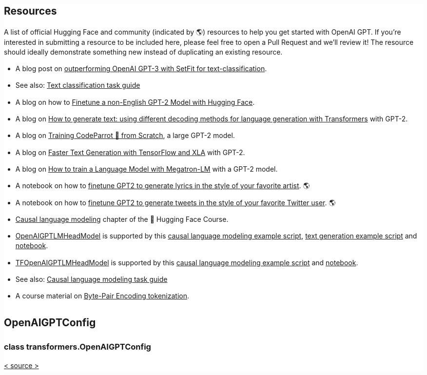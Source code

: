 ## Resources

A list of official Hugging Face and community (indicated by 🌎) resources to help you get started with OpenAI GPT. If you’re interested in submitting a resource to be included here, please feel free to open a Pull Request and we’ll review it! The resource should ideally demonstrate something new instead of duplicating an existing resource.

-   A blog post on [outperforming OpenAI GPT-3 with SetFit for text-classification](https://www.philschmid.de/getting-started-setfit).
-   See also: [Text classification task guide](../tasks/sequence_classification)

-   A blog on how to [Finetune a non-English GPT-2 Model with Hugging Face](https://www.philschmid.de/fine-tune-a-non-english-gpt-2-model-with-huggingface).
-   A blog on [How to generate text: using different decoding methods for language generation with Transformers](https://huggingface.co/blog/how-to-generate) with GPT-2.
-   A blog on [Training CodeParrot 🦜 from Scratch](https://huggingface.co/blog/codeparrot), a large GPT-2 model.
-   A blog on [Faster Text Generation with TensorFlow and XLA](https://huggingface.co/blog/tf-xla-generate) with GPT-2.
-   A blog on [How to train a Language Model with Megatron-LM](https://huggingface.co/blog/megatron-training) with a GPT-2 model.
-   A notebook on how to [finetune GPT2 to generate lyrics in the style of your favorite artist](https://colab.research.google.com/github/AlekseyKorshuk/huggingartists/blob/master/huggingartists-demo.ipynb). 🌎
-   A notebook on how to [finetune GPT2 to generate tweets in the style of your favorite Twitter user](https://colab.research.google.com/github/borisdayma/huggingtweets/blob/master/huggingtweets-demo.ipynb). 🌎
-   [Causal language modeling](https://huggingface.co/course/en/chapter7/6?fw=pt#training-a-causal-language-model-from-scratch) chapter of the 🤗 Hugging Face Course.
-   [OpenAIGPTLMHeadModel](/docs/transformers/v4.34.0/en/model_doc/openai-gpt#transformers.OpenAIGPTLMHeadModel) is supported by this [causal language modeling example script](https://github.com/huggingface/transformers/tree/main/examples/pytorch/language-modeling#gpt-2gpt-and-causal-language-modeling), [text generation example script](https://github.com/huggingface/transformers/blob/main/examples/pytorch/text-generation/run_generation.py) and [notebook](https://colab.research.google.com/github/huggingface/notebooks/blob/main/examples/language_modeling.ipynb).
-   [TFOpenAIGPTLMHeadModel](/docs/transformers/v4.34.0/en/model_doc/openai-gpt#transformers.TFOpenAIGPTLMHeadModel) is supported by this [causal language modeling example script](https://github.com/huggingface/transformers/tree/main/examples/tensorflow/language-modeling#run_clmpy) and [notebook](https://colab.research.google.com/github/huggingface/notebooks/blob/main/examples/language_modeling-tf.ipynb).
-   See also: [Causal language modeling task guide](../tasks/language_modeling)

-   A course material on [Byte-Pair Encoding tokenization](https://huggingface.co/course/en/chapter6/5).

## OpenAIGPTConfig

### class transformers.OpenAIGPTConfig

[< source \>](https://github.com/huggingface/transformers/blob/v4.34.0/src/transformers/models/openai/configuration_openai.py#L27)
